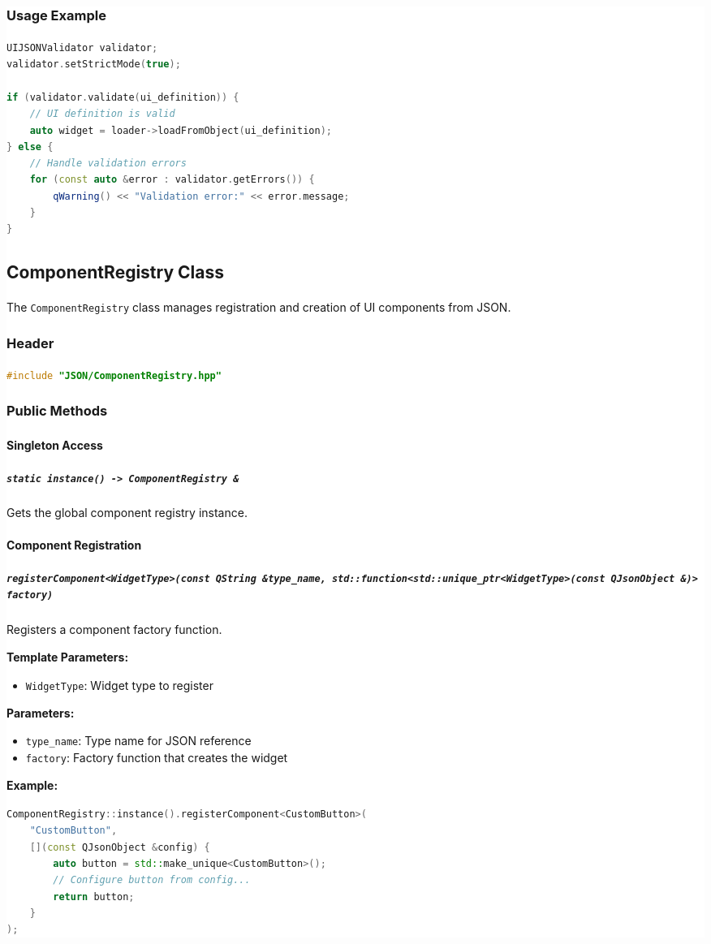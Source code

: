 ### Usage Example

```cpp
UIJSONValidator validator;
validator.setStrictMode(true);

if (validator.validate(ui_definition)) {
    // UI definition is valid
    auto widget = loader->loadFromObject(ui_definition);
} else {
    // Handle validation errors
    for (const auto &error : validator.getErrors()) {
        qWarning() << "Validation error:" << error.message;
    }
}
```

## ComponentRegistry Class

The `ComponentRegistry` class manages registration and creation of UI components from JSON.

### Header
```cpp
#include "JSON/ComponentRegistry.hpp"
```

### Public Methods

#### Singleton Access

##### `static instance() -> ComponentRegistry &`
Gets the global component registry instance.

#### Component Registration

##### `registerComponent<WidgetType>(const QString &type_name, std::function<std::unique_ptr<WidgetType>(const QJsonObject &)> factory)`
Registers a component factory function.

**Template Parameters:**
- `WidgetType`: Widget type to register

**Parameters:**
- `type_name`: Type name for JSON reference
- `factory`: Factory function that creates the widget

**Example:**
```cpp
ComponentRegistry::instance().registerComponent<CustomButton>(
    "CustomButton",
    [](const QJsonObject &config) {
        auto button = std::make_unique<CustomButton>();
        // Configure button from config...
        return button;
    }
);
```
